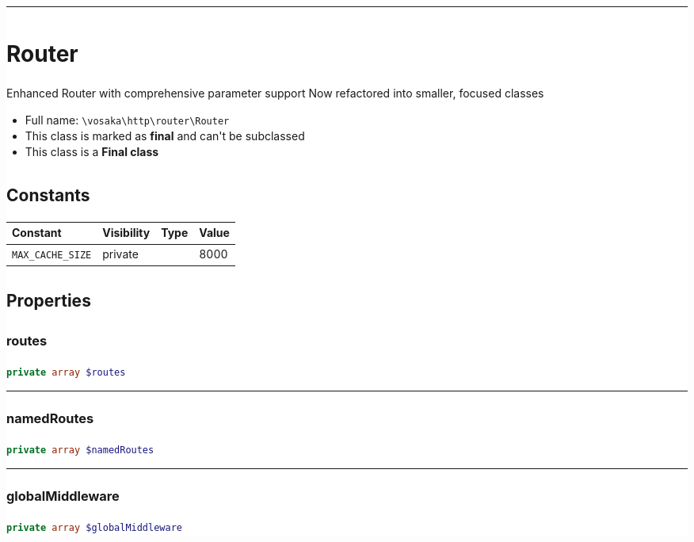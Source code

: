 ***

# Router

Enhanced Router with comprehensive parameter support
Now refactored into smaller, focused classes



* Full name: `\vosaka\http\router\Router`
* This class is marked as **final** and can't be subclassed
* This class is a **Final class**


## Constants

| Constant | Visibility | Type | Value |
|:---------|:-----------|:-----|:------|
|`MAX_CACHE_SIZE`|private| |8000|

## Properties


### routes



```php
private array $routes
```






***

### namedRoutes



```php
private array $namedRoutes
```






***

### globalMiddleware



```php
private array $globalMiddleware
```
